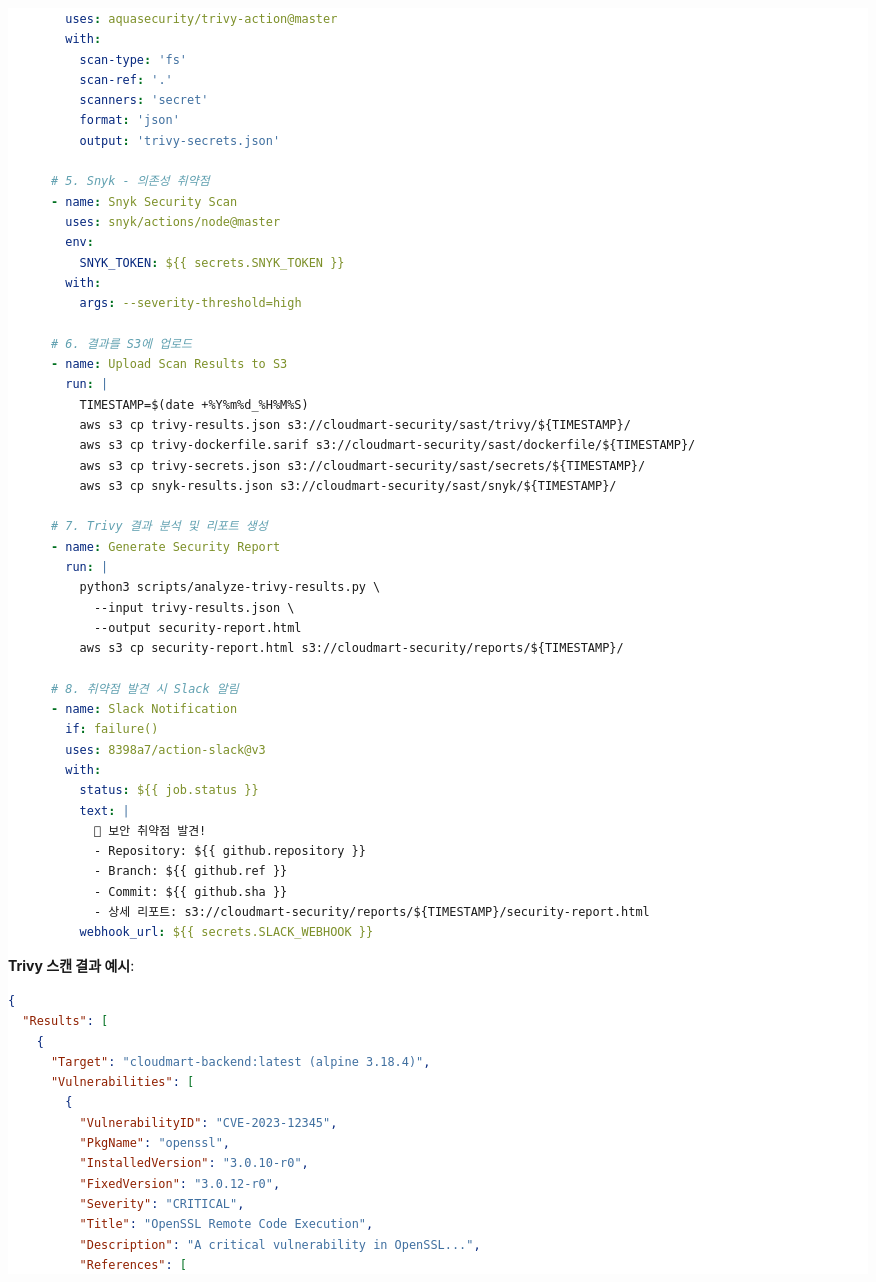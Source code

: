```yaml
        uses: aquasecurity/trivy-action@master
        with:
          scan-type: 'fs'
          scan-ref: '.'
          scanners: 'secret'
          format: 'json'
          output: 'trivy-secrets.json'
      
      # 5. Snyk - 의존성 취약점
      - name: Snyk Security Scan
        uses: snyk/actions/node@master
        env:
          SNYK_TOKEN: ${{ secrets.SNYK_TOKEN }}
        with:
          args: --severity-threshold=high
      
      # 6. 결과를 S3에 업로드
      - name: Upload Scan Results to S3
        run: |
          TIMESTAMP=$(date +%Y%m%d_%H%M%S)
          aws s3 cp trivy-results.json s3://cloudmart-security/sast/trivy/${TIMESTAMP}/
          aws s3 cp trivy-dockerfile.sarif s3://cloudmart-security/sast/dockerfile/${TIMESTAMP}/
          aws s3 cp trivy-secrets.json s3://cloudmart-security/sast/secrets/${TIMESTAMP}/
          aws s3 cp snyk-results.json s3://cloudmart-security/sast/snyk/${TIMESTAMP}/
      
      # 7. Trivy 결과 분석 및 리포트 생성
      - name: Generate Security Report
        run: |
          python3 scripts/analyze-trivy-results.py \
            --input trivy-results.json \
            --output security-report.html
          aws s3 cp security-report.html s3://cloudmart-security/reports/${TIMESTAMP}/
      
      # 8. 취약점 발견 시 Slack 알림
      - name: Slack Notification
        if: failure()
        uses: 8398a7/action-slack@v3
        with:
          status: ${{ job.status }}
          text: |
            🚨 보안 취약점 발견!
            - Repository: ${{ github.repository }}
            - Branch: ${{ github.ref }}
            - Commit: ${{ github.sha }}
            - 상세 리포트: s3://cloudmart-security/reports/${TIMESTAMP}/security-report.html
          webhook_url: ${{ secrets.SLACK_WEBHOOK }}
```

**Trivy 스캔 결과 예시**:
```json
{
  "Results": [
    {
      "Target": "cloudmart-backend:latest (alpine 3.18.4)",
      "Vulnerabilities": [
        {
          "VulnerabilityID": "CVE-2023-12345",
          "PkgName": "openssl",
          "InstalledVersion": "3.0.10-r0",
          "FixedVersion": "3.0.12-r0",
          "Severity": "CRITICAL",
          "Title": "OpenSSL Remote Code Execution",
          "Description": "A critical vulnerability in OpenSSL...",
          "References": [
```